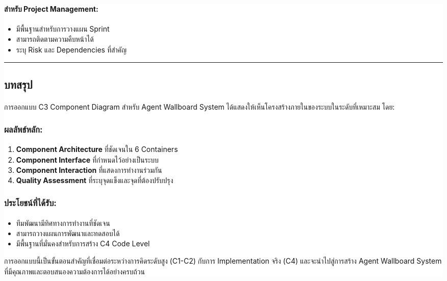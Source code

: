#### **สำหรับ Project Management:**
- มีพื้นฐานสำหรับการวางแผน Sprint
- สามารถติดตามความคืบหน้าได้
- ระบุ Risk และ Dependencies ที่สำคัญ

---

## **บทสรุป**

การออกแบบ C3 Component Diagram สำหรับ Agent Wallboard System ได้แสดงให้เห็นโครงสร้างภายในของระบบในระดับที่เหมาะสม โดย:

### **ผลลัพธ์หลัก:**
1. **Component Architecture** ที่ชัดเจนใน 6 Containers
2. **Component Interface** ที่กำหนดไว้อย่างเป็นระบบ
3. **Component Interaction** ที่แสดงการทำงานร่วมกัน
4. **Quality Assessment** ที่ระบุจุดแข็งและจุดที่ต้องปรับปรุง

### **ประโยชน์ที่ได้รับ:**
- ทีมพัฒนามีทิศทางการทำงานที่ชัดเจน
- สามารถวางแผนการพัฒนาและทดสอบได้
- มีพื้นฐานที่มั่นคงสำหรับการสร้าง C4 Code Level

การออกแบบนี้เป็นขั้นตอนสำคัญที่เชื่อมต่อระหว่างการคิดระดับสูง (C1-C2) กับการ Implementation จริง (C4) และจะนำไปสู่การสร้าง Agent Wallboard System ที่มีคุณภาพและตอบสนองความต้องการได้อย่างครบถ้วน